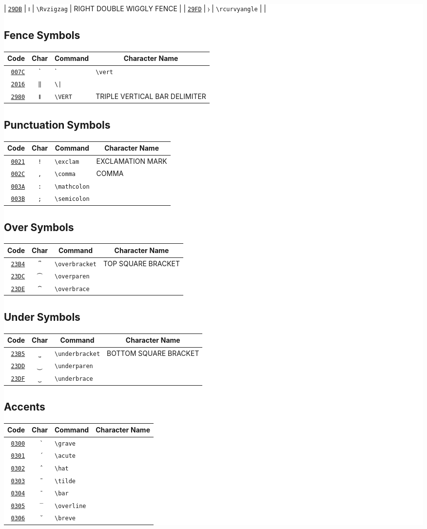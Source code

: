 | [`29DB`](https://decodeunicode.org/U+29DB) | `⧛` | `\Rvzigzag` | RIGHT DOUBLE WIGGLY FENCE |
| [`29FD`](https://decodeunicode.org/U+29FD) | `⧽` | `\rcurvyangle` |  |

## Fence Symbols

| Code | Char | Command | Character Name |
| ---:|:---:| --- | --- |
| [`007C`](https://decodeunicode.org/U+007C) | `|` | `\vert` |  |
| [`2016`](https://decodeunicode.org/U+2016) | `‖` | `\\|` |  |
| [`2980`](https://decodeunicode.org/U+2980) | `⦀` | `\VERT` | TRIPLE VERTICAL BAR DELIMITER |

## Punctuation Symbols

| Code | Char | Command | Character Name |
| ---:|:---:| --- | --- |
| [`0021`](https://decodeunicode.org/U+0021) | `!` | `\exclam` | EXCLAMATION MARK |
| [`002C`](https://decodeunicode.org/U+002C) | `,` | `\comma` | COMMA |
| [`003A`](https://decodeunicode.org/U+003A) | `:` | `\mathcolon` |  |
| [`003B`](https://decodeunicode.org/U+003B) | `;` | `\semicolon` |  |

## Over Symbols

| Code | Char | Command | Character Name |
| ---:|:---:| --- | --- |
| [`23B4`](https://decodeunicode.org/U+23B4) | `⎴` | `\overbracket` | TOP SQUARE BRACKET |
| [`23DC`](https://decodeunicode.org/U+23DC) | `⏜` | `\overparen` |  |
| [`23DE`](https://decodeunicode.org/U+23DE) | `⏞` | `\overbrace` |  |

## Under Symbols

| Code | Char | Command | Character Name |
| ---:|:---:| --- | --- |
| [`23B5`](https://decodeunicode.org/U+23B5) | `⎵` | `\underbracket` | BOTTOM SQUARE BRACKET |
| [`23DD`](https://decodeunicode.org/U+23DD) | `⏝` | `\underparen` |  |
| [`23DF`](https://decodeunicode.org/U+23DF) | `⏟` | `\underbrace` |  |

## Accents

| Code | Char | Command | Character Name |
| ---:|:---:| --- | --- |
| [`0300`](https://decodeunicode.org/U+0300) | `̀` | `\grave` |  |
| [`0301`](https://decodeunicode.org/U+0301) | `́` | `\acute` |  |
| [`0302`](https://decodeunicode.org/U+0302) | `̂` | `\hat` |  |
| [`0303`](https://decodeunicode.org/U+0303) | `̃` | `\tilde` |  |
| [`0304`](https://decodeunicode.org/U+0304) | `̄` | `\bar` |  |
| [`0305`](https://decodeunicode.org/U+0305) | `̅` | `\overline` |  |
| [`0306`](https://decodeunicode.org/U+0306) | `̆` | `\breve` |  |